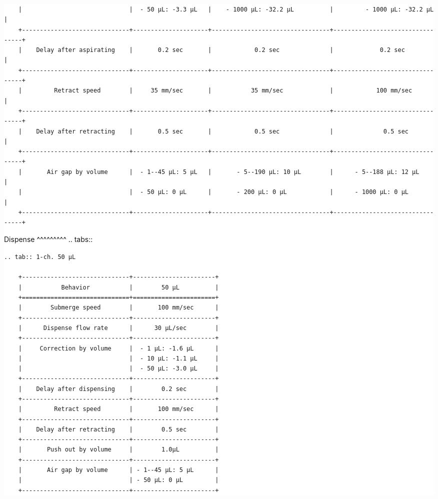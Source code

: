        |                              |  - 50 µL: -3.3 µL   |    - 1000 µL: -32.2 µL          |         - 1000 µL: -32.2 µL     |
        +------------------------------+---------------------+---------------------------------+---------------------------------+
        |    Delay after aspirating    |       0.2 sec       |            0.2 sec              |             0.2 sec             |
        +------------------------------+---------------------+---------------------------------+---------------------------------+
        |         Retract speed        |     35 mm/sec       |           35 mm/sec             |            100 mm/sec           |
        +------------------------------+---------------------+---------------------------------+---------------------------------+
        |    Delay after retracting    |       0.5 sec       |            0.5 sec              |              0.5 sec            |
        +------------------------------+---------------------+---------------------------------+---------------------------------+
        |       Air gap by volume      |  - 1--45 µL: 5 µL   |       - 5--190 µL: 10 µL        |      - 5--188 µL: 12 µL         |
        |                              |  - 50 µL: 0 µL      |       - 200 µL: 0 µL            |      - 1000 µL: 0 µL            |
        +------------------------------+---------------------+---------------------------------+---------------------------------+

Dispense
^^^^^^^^^
.. tabs::

    .. tab:: 1-ch. 50 µL

        +------------------------------+-----------------------+
        |           Behavior           |        50 µL          |
        +==============================+=======================+
        |        Submerge speed        |       100 mm/sec      |
        +------------------------------+-----------------------+
        |      Dispense flow rate      |      30 µL/sec        |
        +------------------------------+-----------------------+
        |     Correction by volume     |  - 1 µL: -1.6 µL      |
        |                              |  - 10 µL: -1.1 µL     |
        |                              |  - 50 µL: -3.0 µL     |
        +------------------------------+-----------------------+
        |    Delay after dispensing    |        0.2 sec        |
        +------------------------------+-----------------------+
        |         Retract speed        |       100 mm/sec      |
        +------------------------------+-----------------------+
        |    Delay after retracting    |        0.5 sec        |
        +------------------------------+-----------------------+
        |       Push out by volume     |        1.0µL          |
        +------------------------------+-----------------------+
        |       Air gap by volume      | - 1--45 µL: 5 µL      |
        |                              | - 50 µL: 0 µL         |
        +------------------------------+-----------------------+
